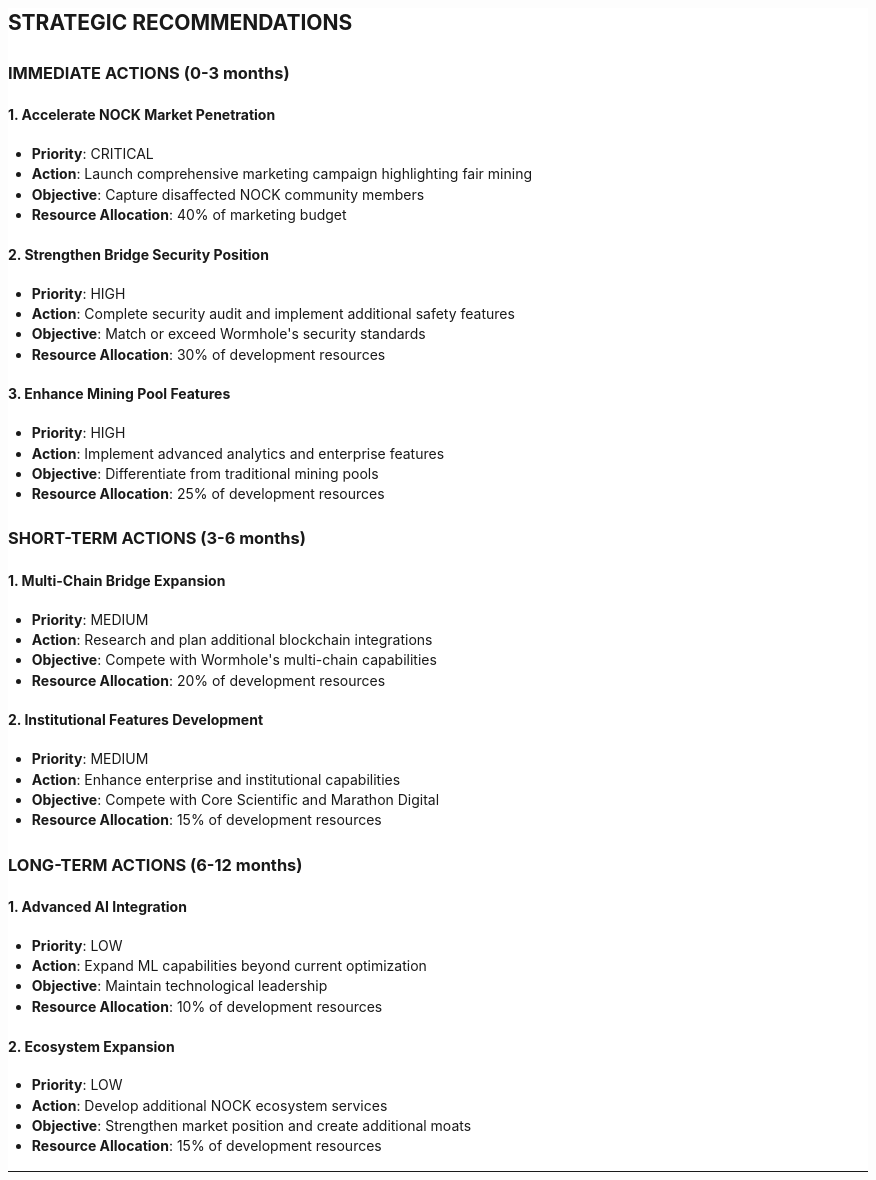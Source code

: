 ## STRATEGIC RECOMMENDATIONS

### IMMEDIATE ACTIONS (0-3 months)

#### 1. Accelerate NOCK Market Penetration
- **Priority**: CRITICAL
- **Action**: Launch comprehensive marketing campaign highlighting fair mining
- **Objective**: Capture disaffected NOCK community members
- **Resource Allocation**: 40% of marketing budget

#### 2. Strengthen Bridge Security Position
- **Priority**: HIGH
- **Action**: Complete security audit and implement additional safety features
- **Objective**: Match or exceed Wormhole's security standards
- **Resource Allocation**: 30% of development resources

#### 3. Enhance Mining Pool Features
- **Priority**: HIGH
- **Action**: Implement advanced analytics and enterprise features
- **Objective**: Differentiate from traditional mining pools
- **Resource Allocation**: 25% of development resources

### SHORT-TERM ACTIONS (3-6 months)

#### 1. Multi-Chain Bridge Expansion
- **Priority**: MEDIUM
- **Action**: Research and plan additional blockchain integrations
- **Objective**: Compete with Wormhole's multi-chain capabilities
- **Resource Allocation**: 20% of development resources

#### 2. Institutional Features Development
- **Priority**: MEDIUM
- **Action**: Enhance enterprise and institutional capabilities
- **Objective**: Compete with Core Scientific and Marathon Digital
- **Resource Allocation**: 15% of development resources

### LONG-TERM ACTIONS (6-12 months)

#### 1. Advanced AI Integration
- **Priority**: LOW
- **Action**: Expand ML capabilities beyond current optimization
- **Objective**: Maintain technological leadership
- **Resource Allocation**: 10% of development resources

#### 2. Ecosystem Expansion
- **Priority**: LOW
- **Action**: Develop additional NOCK ecosystem services
- **Objective**: Strengthen market position and create additional moats
- **Resource Allocation**: 15% of development resources

---